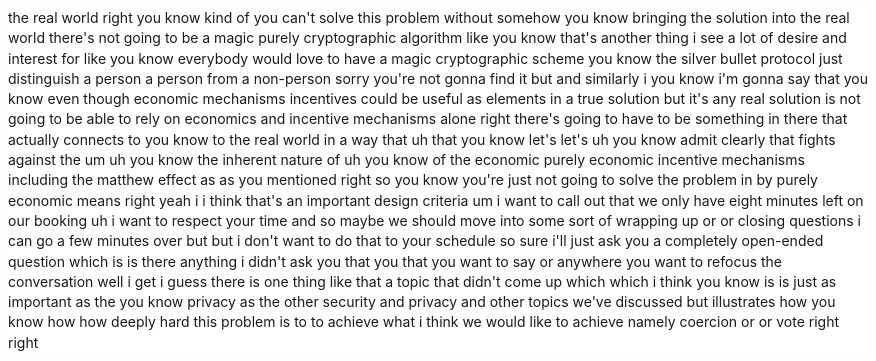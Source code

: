 the real world
right you know kind of you can't solve
this problem without
somehow you know
bringing the solution into the real
world there's not going to be
a magic purely cryptographic algorithm
like you know that's another thing i see
a lot of desire and interest for like
you know everybody would love to have a
magic cryptographic scheme you know the
silver bullet protocol just distinguish
a person a person from a non-person
sorry you're not gonna find it but and
similarly i you know i'm gonna say that
you know even though economic mechanisms
incentives could be useful as elements
in a true solution
but it's any real solution is not going
to be able to rely on economics and
incentive mechanisms alone right there's
going to have to be
something in there that actually
connects to
you know to the real world in a way that
uh that you know let's let's uh you know
admit clearly that fights against
the um uh you know the inherent nature
of uh
you know of the economic purely economic
incentive mechanisms including the
matthew effect as as you mentioned right
so you know you're just not going to
solve the problem in by purely economic
means right
yeah i i think that's an important
design criteria
um i want to call out that we only have
eight minutes left on our booking uh i
want to respect your time and so maybe
we should move into some sort of
wrapping up or or closing questions i
can go a few minutes over but but i
don't want to do that to your schedule
so sure i'll just ask you a completely
open-ended question which is is there
anything i didn't ask you that you that
you want to say or anywhere you want to
refocus the conversation
well i get i guess there is one thing
like
that
a topic that didn't come up which
which i think you know is is just as
important as the you know privacy as the
other security and privacy and other
topics we've discussed but illustrates
how
you know how how deeply hard this
problem is to
to achieve what i think we would like to
achieve
namely coercion
or or vote right right